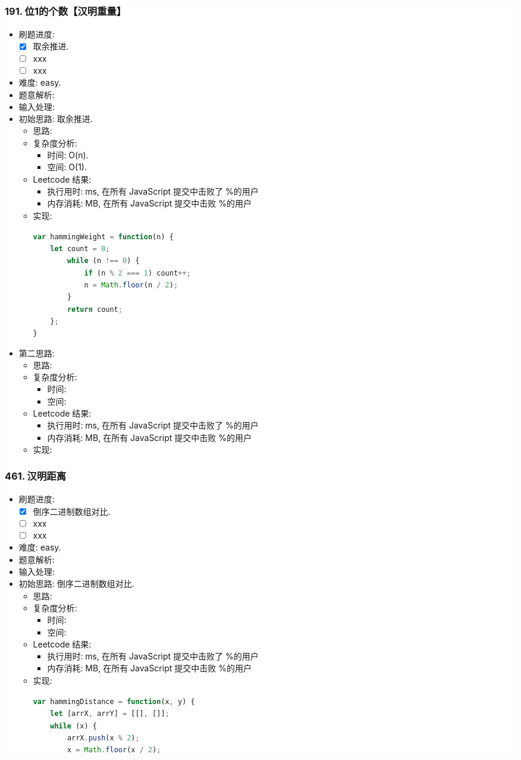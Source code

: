 ### 191. 位1的个数【汉明重量】
- 刷题进度:
    - [x] 取余推进.
    - [ ] xxx
    - [ ] xxx
- 难度: easy.
- 题意解析:
- 输入处理:
- 初始思路: 取余推进.
    - 思路: 
    - 复杂度分析:
        - 时间: O(n).
        - 空间: O(1).
    - Leetcode 结果:
        - 执行用时: ms, 在所有 JavaScript 提交中击败了  %的用户
        - 内存消耗: MB, 在所有 JavaScript 提交中击败  %的用户
    - 实现:
        ``` js
        var hammingWeight = function(n) {
            let count = 0;
                while (n !== 0) {
                    if (n % 2 === 1) count++;
                    n = Math.floor(n / 2);
                }
                return count;
            };
        }
        ```
- 第二思路:
    - 思路:
    - 复杂度分析:
        - 时间: 
        - 空间: 
    - Leetcode 结果:
        - 执行用时: ms, 在所有 JavaScript 提交中击败了  %的用户
        - 内存消耗: MB, 在所有 JavaScript 提交中击败  %的用户
    - 实现:
        ``` js
        ```

### 461. 汉明距离
- 刷题进度:
    - [x] 倒序二进制数组对比.
    - [ ] xxx
    - [ ] xxx
- 难度: easy.
- 题意解析:
- 输入处理:
- 初始思路: 倒序二进制数组对比.
    - 思路: 
    - 复杂度分析:
        - 时间: 
        - 空间: 
    - Leetcode 结果:
        - 执行用时: ms, 在所有 JavaScript 提交中击败了  %的用户
        - 内存消耗: MB, 在所有 JavaScript 提交中击败  %的用户
    - 实现:
        ``` js
        var hammingDistance = function(x, y) {
            let [arrX, arrY] = [[], []];
            while (x) {
                arrX.push(x % 2);
                x = Math.floor(x / 2);